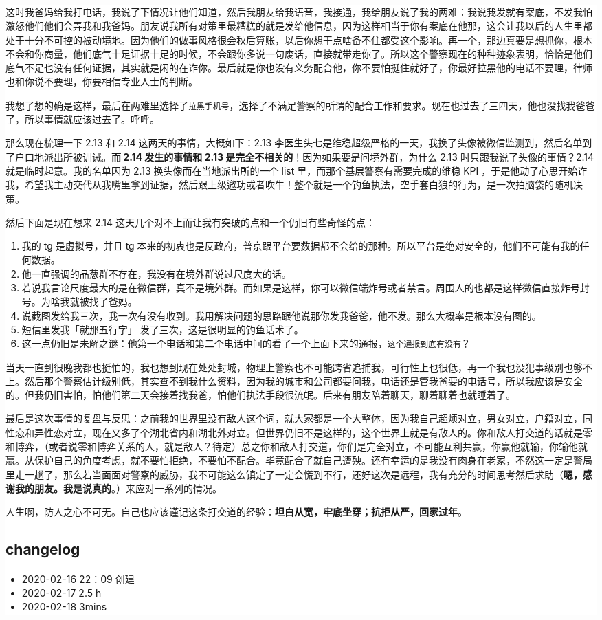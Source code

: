 这时我爸妈给我打电话，我说了下情况让他们知道，然后我朋友给我语音，我接通，我给朋友说了我的两难：我说我发就有案底，不发我怕激怒他们他们会弄我和我爸妈。朋友说我所有对策里最糟糕的就是发给他信息，因为这样相当于你有案底在他那，这会让我以后的人生里都处于十分不可控的被动境地。因为他们的做事风格很会秋后算账，以后你想干点啥备不住都受这个影响。再一个，那边真要是想抓你，根本不会和你商量，他们底气十足证据十足的时候，不会跟你多说一句废话，直接就带走你了。所以这个警察现在的种种迹象表明，恰恰是他们底气不足也没有任何证据，其实就是闲的在诈你。最后就是你也没有义务配合他，你不要怕挺住就好了，你最好拉黑他的电话不要理，律师也和你说不要理，你要相信专业人士的判断。

我想了想的确是这样，最后在两难里选择了`拉黑手机号`，选择了不满足警察的所谓的配合工作和要求。现在也过去了三四天，他也没找我爸爸了，所以事情就应该过去了。呼呼。

那么现在梳理一下 2.13 和 2.14 这两天的事情，大概如下：2.13 李医生头七是维稳超级严格的一天，我换了头像被微信监测到，然后名单到了户口地派出所被训诫。**而 2.14 发生的事情和 2.13 是完全不相关的**！因为如果要是问境外群，为什么 2.13 时只跟我说了头像的事情？2.14 就是临时起意。我的名单因为 2.13 换头像而在当地派出所的一个 list 里，而那个基层警察有需要完成的维稳 KPI ，于是他动了心思开始诈我，希望我主动交代从我嘴里拿到证据，然后跟上级邀功或者吹牛！整个就是一个钓鱼执法，空手套白狼的行为，是一次拍脑袋的随机决策。

然后下面是现在想来 2.14 这天几个对不上而让我有突破的点和一个仍旧有些奇怪的点：
1. 我的 tg 是虚拟号，并且 tg 本来的初衷也是反政府，普京跟平台要数据都不会给的那种。所以平台是绝对安全的，他们不可能有我的任何数据。
2. 他一直强调的品葱群不存在，我没有在境外群说过尺度大的话。
3. 若说我言论尺度最大的是在微信群，真不是境外群。而如果是这样，你可以微信端炸号或者禁言。周围人的也都是这样微信直接炸号封号。为啥我就被找了爸妈。
4. 说截图发给我三次，我一次有没有收到。我用解决问题的思路跟他说那你发我爸爸，他不发。那么大概率是根本没有图的。
5. 短信里发我「就那五行字」 发了三次，这是很明显的钓鱼话术了。
6. 这一点仍旧是未解之谜：他第一个电话和第二个电话中间的看了一个上面下来的通报，`这个通报到底有没有`？

当天一直到很晚我都也挺怕的，我也想到现在处处封城，物理上警察也不可能跨省追捕我，可行性上也很低，再一个我也没犯事级别也够不上。然后那个警察估计级别低，其实查不到我什么资料，因为我的城市和公司都要问我，电话还是管我爸要的电话号，所以我应该是安全的。但我仍旧害怕，怕他们第二天会接着找我爸，怕他们执法手段很流氓。后来有朋友陪着聊天，聊着聊着也就睡着了。

最后是这次事情的复盘与反思：之前我的世界里没有敌人这个词，就大家都是一个大整体，因为我自己超烦对立，男女对立，户籍对立，同性恋和异性恋对立，现在又多了个湖北省内和湖北外对立。但世界仍旧不是这样的，这个世界上就是有敌人的。你和敌人打交道的话就是零和博弈，（或者说零和博弈关系的人，就是敌人？待定）总之你和敌人打交道，你们是完全对立，不可能互利共赢，你赢他就输，你输他就赢。从保护自己的角度考虑，就不要怕拒绝，不要怕不配合。毕竟配合了就自己遭殃。还有幸运的是我没有肉身在老家，不然这一定是警局里走一趟了，那么若当面面对警察的威胁，我不可能这么镇定了一定会慌到不行，还好这次是远程，我有充分的时间思考然后求助（**嗯，感谢我的朋友。我是说真的**。）来应对一系列的情况。

人生啊，防人之心不可无。自己也应该谨记这条打交道的经验：**坦白从宽，牢底坐穿；抗拒从严，回家过年**。


## changelog
- 2020-02-16 22：09 创建
- 2020-02-17 2.5 h
- 2020-02-18 3mins
